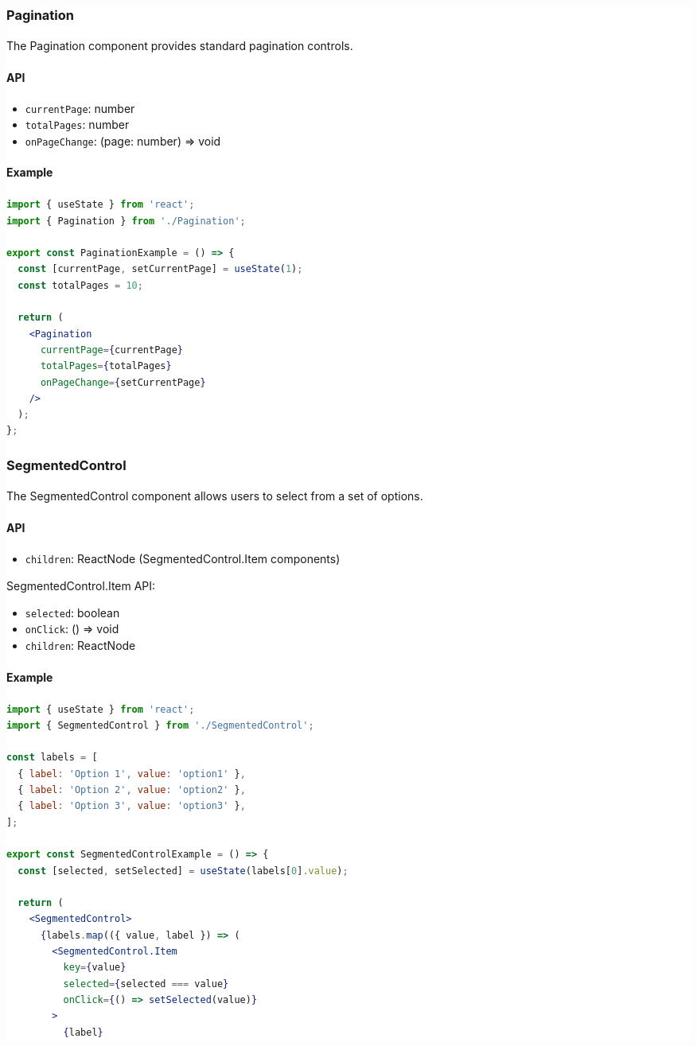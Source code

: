 ### Pagination

The Pagination component provides standard pagination controls.

#### API

- `currentPage`: number
- `totalPages`: number
- `onPageChange`: (page: number) => void

#### Example

```jsx
import { useState } from 'react';
import { Pagination } from './Pagination';

export const PaginationExample = () => {
  const [currentPage, setCurrentPage] = useState(1);
  const totalPages = 10;

  return (
    <Pagination
      currentPage={currentPage}
      totalPages={totalPages}
      onPageChange={setCurrentPage}
    />
  );
};
```

### SegmentedControl

The SegmentedControl component allows users to select from a set of options.

#### API

- `children`: ReactNode (SegmentedControl.Item components)

SegmentedControl.Item API:
- `selected`: boolean
- `onClick`: () => void
- `children`: ReactNode

#### Example

```jsx
import { useState } from 'react';
import { SegmentedControl } from './SegmentedControl';

const labels = [
  { label: 'Option 1', value: 'option1' },
  { label: 'Option 2', value: 'option2' },
  { label: 'Option 3', value: 'option3' },
];

export const SegmentedControlExample = () => {
  const [selected, setSelected] = useState(labels[0].value);

  return (
    <SegmentedControl>
      {labels.map(({ value, label }) => (
        <SegmentedControl.Item
          key={value}
          selected={selected === value}
          onClick={() => setSelected(value)}
        >
          {label}
```